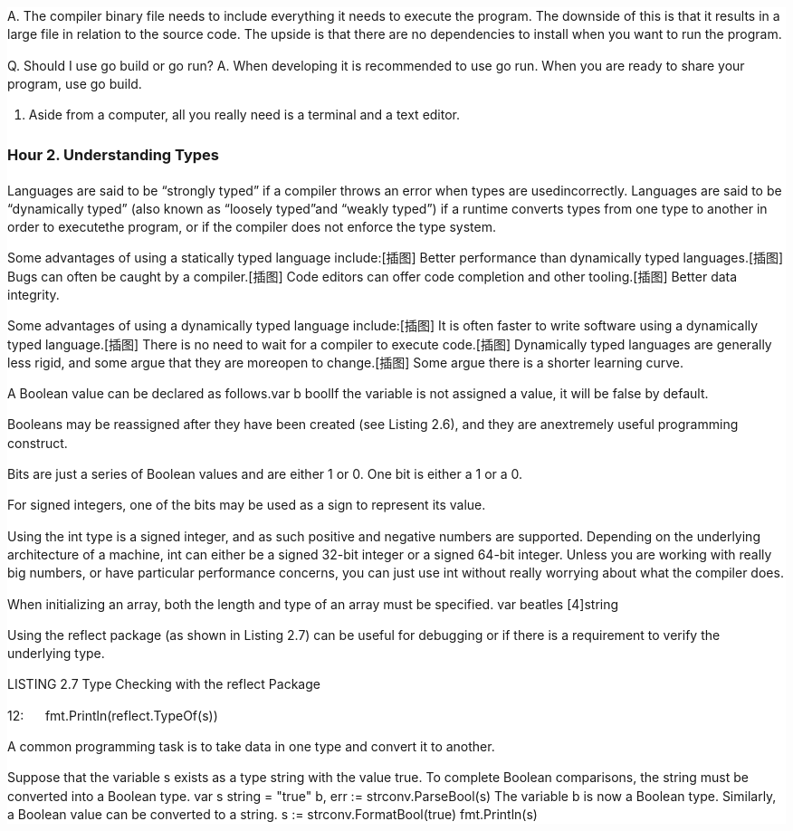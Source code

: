 A. The compiler binary file needs to include everything it needs to execute the program. The downside of this is that it results in a large file in relation to the source code. The upside is that there are no dependencies to install when you want to run the program.


Q. Should I use go build or go run?
A. When developing it is recommended to use go run. When you are ready to share your program, use go build.

1. Aside from a computer, all you really need is a terminal and a text editor.

### Hour 2. Understanding Types

Languages are said to be “strongly typed” if a compiler throws an error when types are usedincorrectly. Languages are said to be “dynamically typed” (also known as “loosely typed”and “weakly typed”) if a runtime converts types from one type to another in order to executethe program, or if the compiler does not enforce the type system. 

Some advantages of using a statically typed language include:[插图] Better performance than dynamically typed languages.[插图] Bugs can often be caught by a compiler.[插图] Code editors can offer code completion and other tooling.[插图] Better data integrity.

Some advantages of using a dynamically typed language include:[插图] It is often faster to write software using a dynamically typed language.[插图] There is no need to wait for a compiler to execute code.[插图] Dynamically typed languages are generally less rigid, and some argue that they are moreopen to change.[插图] Some argue there is a shorter learning curve.

A Boolean value can be declared as follows.var b boolIf the variable is not assigned a value, it will be false by default.

Booleans may be reassigned after they have been created (see Listing 2.6), and they are anextremely useful programming construct.

Bits are just a series of Boolean values and are either 1 or 0. One bit is either a 1 or a 0.

For signed integers, one of the bits may be used as a sign to represent its value. 

Using the int type is a signed integer, and as such positive and negative numbers are supported. Depending on the underlying architecture of a machine, int can either be a signed 32-bit integer or a signed 64-bit integer. Unless you are working with really big numbers, or have particular performance concerns, you can just use int without really worrying about what the compiler does.

When initializing an array, both the length and type of an array must be specified.
var beatles [4]string

Using the reflect package (as shown in Listing 2.7) can be useful for debugging or if there is a requirement to verify the underlying type.

LISTING 2.7 Type Checking with the reflect Package


12:      fmt.Println(reflect.TypeOf(s))

A common programming task is to take data in one type and convert it to another. 

Suppose that the variable s exists as a type string with the value true. To complete Boolean comparisons, the string must be converted into a Boolean type.
var s string = "true"
b, err := strconv.ParseBool(s)
The variable b is now a Boolean type. Similarly, a Boolean value can be converted to a string.
s := strconv.FormatBool(true)
fmt.Println(s)
